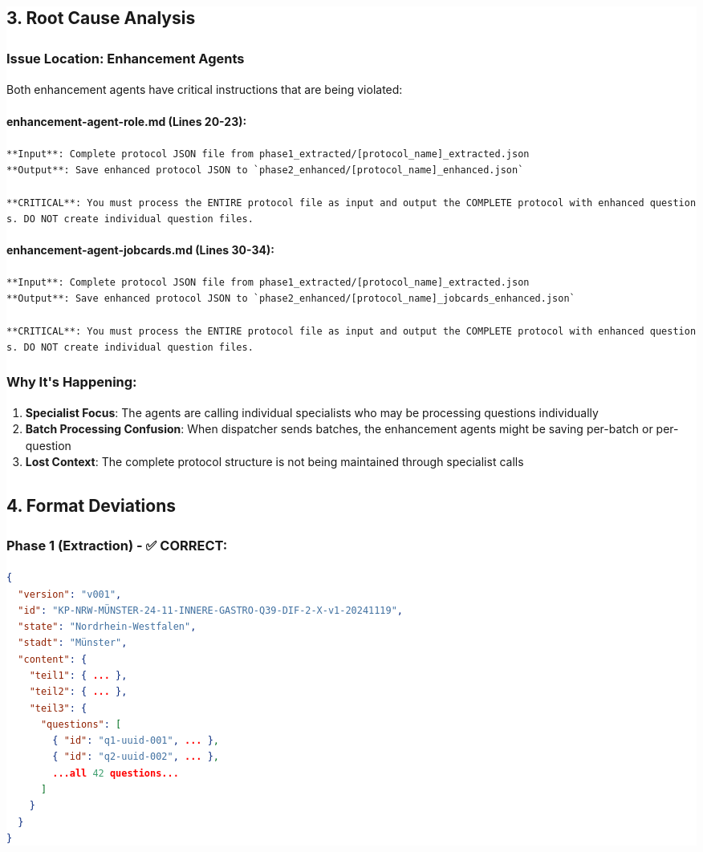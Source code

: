 ## 3. Root Cause Analysis

### Issue Location: Enhancement Agents

Both enhancement agents have critical instructions that are being violated:

#### enhancement-agent-role.md (Lines 20-23):
```
**Input**: Complete protocol JSON file from phase1_extracted/[protocol_name]_extracted.json
**Output**: Save enhanced protocol JSON to `phase2_enhanced/[protocol_name]_enhanced.json`

**CRITICAL**: You must process the ENTIRE protocol file as input and output the COMPLETE protocol with enhanced questions. DO NOT create individual question files.
```

#### enhancement-agent-jobcards.md (Lines 30-34):
```
**Input**: Complete protocol JSON file from phase1_extracted/[protocol_name]_extracted.json
**Output**: Save enhanced protocol JSON to `phase2_enhanced/[protocol_name]_jobcards_enhanced.json`

**CRITICAL**: You must process the ENTIRE protocol file as input and output the COMPLETE protocol with enhanced questions. DO NOT create individual question files.
```

### Why It's Happening:

1. **Specialist Focus**: The agents are calling individual specialists who may be processing questions individually
2. **Batch Processing Confusion**: When dispatcher sends batches, the enhancement agents might be saving per-batch or per-question
3. **Lost Context**: The complete protocol structure is not being maintained through specialist calls

## 4. Format Deviations

### Phase 1 (Extraction) - ✅ CORRECT:
```json
{
  "version": "v001",
  "id": "KP-NRW-MÜNSTER-24-11-INNERE-GASTRO-Q39-DIF-2-X-v1-20241119",
  "state": "Nordrhein-Westfalen",
  "stadt": "Münster",
  "content": {
    "teil1": { ... },
    "teil2": { ... },
    "teil3": {
      "questions": [
        { "id": "q1-uuid-001", ... },
        { "id": "q2-uuid-002", ... },
        ...all 42 questions...
      ]
    }
  }
}
```
